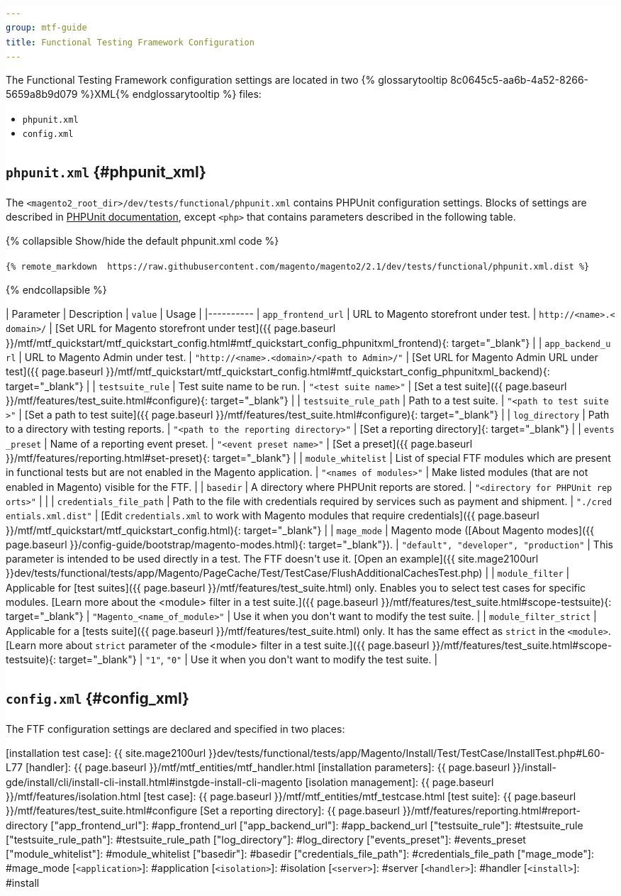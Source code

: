 ```yaml
---
group: mtf-guide
title: Functional Testing Framework Configuration
---
```


The Functional Testing Framework configuration settings are located in two {% glossarytooltip 8c0645c5-aa6b-4a52-8266-5659a8b9d079 %}XML{% endglossarytooltip %} files:

- `phpunit.xml`
- `config.xml`

## `phpunit.xml` {#phpunit_xml}

The `<magento2_root_dir>/dev/tests/functional/phpunit.xml` contains PHPUnit configuration settings. Blocks of settings are described in [PHPUnit documentation], except `<php>` that contains parameters described in the following table.

{% collapsible Show/hide the default phpunit.xml code %}

```xml
{% remote_markdown  https://raw.githubusercontent.com/magento/magento2/2.1/dev/tests/functional/phpunit.xml.dist %}
```
{% endcollapsible %}

| Parameter | Description | `value` | Usage |
|----------
| `app_frontend_url` | URL to Magento storefront under test. | `http://<name>.<domain>/` | [Set URL for Magento storefront under test]({{ page.baseurl }}/mtf/mtf_quickstart/mtf_quickstart_config.html#mtf_quickstart_config_phpunitxml_frontend){: target="_blank"} |
| `app_backend_url` | URL to Magento Admin under test. | `"http://<name>.<domain>/<path to Admin>/"` | [Set URL for Magento Admin URL under test]({{ page.baseurl }}/mtf/mtf_quickstart/mtf_quickstart_config.html#mtf_quickstart_config_phpunitxml_backend){: target="_blank"} |
| `testsuite_rule` | Test suite name to be run. | `"<test suite name>"` | [Set a test suite]({{ page.baseurl }}/mtf/features/test_suite.html#configure){: target="_blank"} |
| `testsuite_rule_path` | Path to a test suite. | `"<path to test suite>"` | [Set a path to test suite]({{ page.baseurl }}/mtf/features/test_suite.html#configure){: target="_blank"} |
| `log_directory` | Path to a directory with testing reports. | `"<path to the reporting directory>"` | [Set a reporting directory]{: target="_blank"} |
| `events_preset` | Name of a reporting event preset. | `"<event preset name>"` | [Set a preset]({{ page.baseurl }}/mtf/features/reporting.html#set-preset){: target="_blank"} |
| `module_whitelist` | List of special FTF modules which are present in functional tests but are not enabled in the Magento application. | `"<names of modules>"` | Make listed modules (that are not enabled in Magento) visible for the FTF. |
| `basedir` | A directory where PHPUnit reports are stored. | `"<directory for PHPUnit reports>"` |  |
| `credentials_file_path` | Path to the file with credentials required by services such as payment and shipment. | `"./credentials.xml.dist"` | [Edit `credentials.xml` to work with Magento modules that require credentials]({{ page.baseurl }}/mtf/mtf_quickstart/mtf_quickstart_config.html){: target="_blank"} |
| `mage_mode` | Magento mode ([About Magento modes]({{ page.baseurl }}/config-guide/bootstrap/magento-modes.html){: target="_blank"}). | `"default", "developer", "production"` | This parameter is intended to be used directly in a test. The FTF doesn\'t use it. [Open an example]({{ site.mage2100url }}dev/tests/functional/tests/app/Magento/PageCache/Test/TestCase/FlushAdditionalCachesTest.php) |
| `module_filter` | Applicable for [test suites]({{ page.baseurl }}/mtf/features/test_suite.html) only. Enables you to select test cases for specific modules. [Learn more about the &lt;module&gt; filter in a test suite.]({{ page.baseurl }}/mtf/features/test_suite.html#scope-testsuite){: target="_blank"} | `"Magento_<name_of_module>"` | Use it when you don\'t want to modify the test suite. |
| `module_filter_strict` | Applicable for a [tests suite]({{ page.baseurl }}/mtf/features/test_suite.html) only. It has the same effect as `strict` in the `<module>`. [Learn more about `strict` parameter of the &lt;module&gt; filter in a test suite.]({{ page.baseurl }}/mtf/features/test_suite.html#scope-testsuite){: target="_blank"} | `"1"`, `"0"` | Use it when you don\'t want to modify the test suite. |

## `config.xml` {#config_xml}

The FTF configuration settings are declared and specified in two places:


[desiredCapabilities]: https://github.com/SeleniumHQ/selenium/wiki/DesiredCapabilities
[Open Selenium code]: https://github.com/giorgiosironi/phpunit-selenium/blob/master/PHPUnit/Extensions/Selenium2TestCase.php#L233-L238
[PHPUnit documentation]: https://phpunit.de/manual/current/en/appendixes.configuration.html
[installation test case]: {{ site.mage2100url }}dev/tests/functional/tests/app/Magento/Install/Test/TestCase/InstallTest.php#L60-L77
[handler]: {{ page.baseurl }}/mtf/mtf_entities/mtf_handler.html
[installation parameters]: {{ page.baseurl }}/install-gde/install/cli/install-cli-install.html#instgde-install-cli-magento
[isolation management]: {{ page.baseurl }}/mtf/features/isolation.html
[test case]: {{ page.baseurl }}/mtf/mtf_entities/mtf_testcase.html
[test suite]: {{ page.baseurl }}/mtf/features/test_suite.html#configure
[Set a reporting directory]: {{ page.baseurl }}/mtf/features/reporting.html#report-directory
["app_frontend_url"]: #app_frontend_url
["app_backend_url"]: #app_backend_url
["testsuite_rule"]: #testsuite_rule
["testsuite_rule_path"]: #testsuite_rule_path
["log_directory"]: #log_directory
["events_preset"]: #events_preset
["module_whitelist"]: #module_whitelist
["basedir"]: #basedir
["credentials_file_path"]: #credentials_file_path
["mage_mode"]: #mage_mode
[`<application>`]: #application
[`<isolation>`]: #isolation
[`<server>`]: #server
[`<handler>`]: #handler
[`<install>`]: #install
